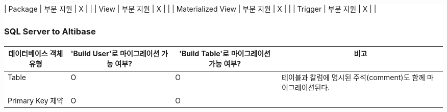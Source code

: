 | Package                | 부분 지원                              | X                                       |                                                                                                                                                                                                                                  |
| View                   | 부분 지원                              | X                                       |                                                                                                                                                                                                                                  |
| Materialized View      | 부분 지원                              | X                                       |                                                                                                                                                                                                                                  |
| Trigger                | 부분 지원                              | X                                       |                                                                                                                                                                                                                                  |



### SQL Server to Altibase

| 데이터베이스 객체 유형 | 'Build User'로 마이그레이션 가능 여부? | 'Build Table'로 마이그레이션 가능 여부? | 비고                                                          |
|------------------------|----------------------------------------|-----------------------------------------|---------------------------------------------------------------|
| Table                  | O                                      | O                                       | 테이블과 칼럼에 명시된 주석(comment)도 함께 마이그레이션된다. |
| Primary Key 제약       | O                                      | O                                       |                                                               |
